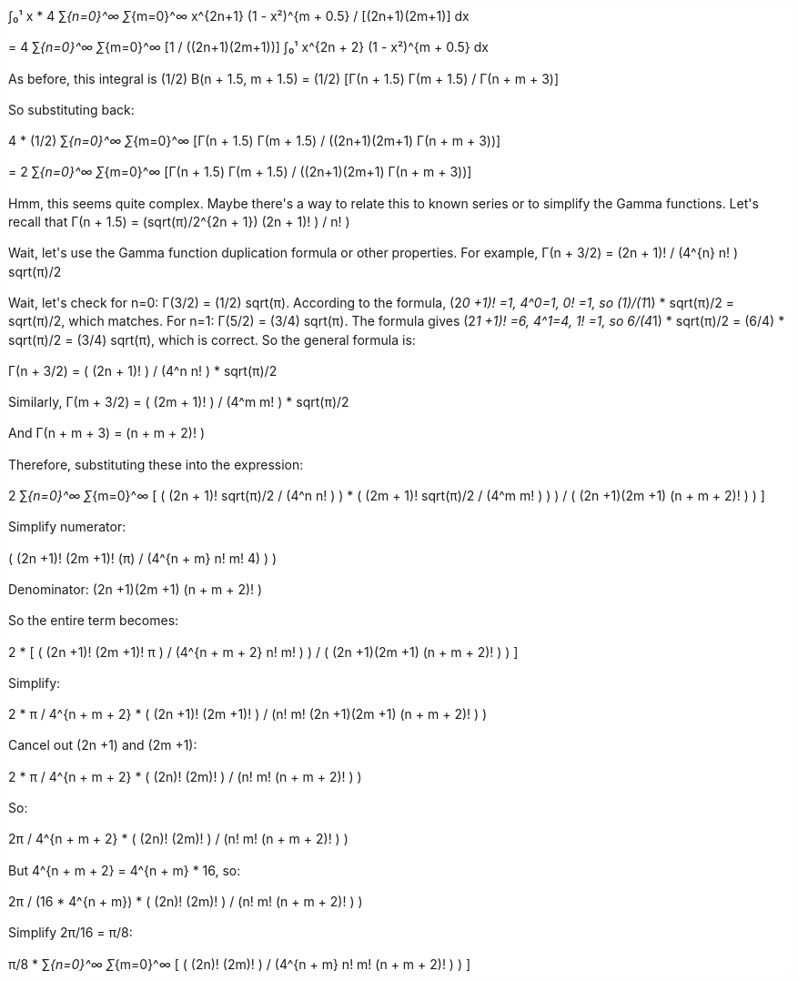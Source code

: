 ∫₀¹ x * 4 ∑_{n=0}^∞ ∑_{m=0}^∞ x^{2n+1} (1 - x²)^{m + 0.5} / [(2n+1)(2m+1)] dx

= 4 ∑_{n=0}^∞ ∑_{m=0}^∞ [1 / ((2n+1)(2m+1))] ∫₀¹ x^{2n + 2} (1 - x²)^{m + 0.5} dx

As before, this integral is (1/2) B(n + 1.5, m + 1.5) = (1/2) [Γ(n + 1.5) Γ(m + 1.5) / Γ(n + m + 3)]

So substituting back:

4 * (1/2) ∑_{n=0}^∞ ∑_{m=0}^∞ [Γ(n + 1.5) Γ(m + 1.5) / ((2n+1)(2m+1) Γ(n + m + 3))]

= 2 ∑_{n=0}^∞ ∑_{m=0}^∞ [Γ(n + 1.5) Γ(m + 1.5) / ((2n+1)(2m+1) Γ(n + m + 3))]

Hmm, this seems quite complex. Maybe there's a way to relate this to known series or to simplify the Gamma functions. Let's recall that Γ(n + 1.5) = (sqrt(π)/2^{2n + 1}) (2n + 1)! ) / n! )

Wait, let's use the Gamma function duplication formula or other properties. For example, Γ(n + 3/2) = (2n + 1)! / (4^{n} n! ) sqrt(π)/2

Wait, let's check for n=0: Γ(3/2) = (1/2) sqrt(π). According to the formula, (2*0 +1)! =1, 4^0=1, 0! =1, so (1)/(1*1) * sqrt(π)/2 = sqrt(π)/2, which matches. For n=1: Γ(5/2) = (3/4) sqrt(π). The formula gives (2*1 +1)! =6, 4^1=4, 1! =1, so 6/(4*1) * sqrt(π)/2 = (6/4) * sqrt(π)/2 = (3/4) sqrt(π), which is correct. So the general formula is:

Γ(n + 3/2) = ( (2n + 1)! ) / (4^n n! ) * sqrt(π)/2

Similarly, Γ(m + 3/2) = ( (2m + 1)! ) / (4^m m! ) * sqrt(π)/2

And Γ(n + m + 3) = (n + m + 2)! )

Therefore, substituting these into the expression:

2 ∑_{n=0}^∞ ∑_{m=0}^∞ [ ( (2n + 1)! sqrt(π)/2 / (4^n n! ) ) * ( (2m + 1)! sqrt(π)/2 / (4^m m! ) ) ) / ( (2n +1)(2m +1) (n + m + 2)! ) ) ]

Simplify numerator:

( (2n +1)! (2m +1)! (π) / (4^{n + m} n! m! 4) ) )

Denominator: (2n +1)(2m +1) (n + m + 2)! )

So the entire term becomes:

2 * [ ( (2n +1)! (2m +1)! π ) / (4^{n + m + 2} n! m! ) ) / ( (2n +1)(2m +1) (n + m + 2)! ) ) ]

Simplify:

2 * π / 4^{n + m + 2} * ( (2n +1)! (2m +1)! ) / (n! m! (2n +1)(2m +1) (n + m + 2)! ) )

Cancel out (2n +1) and (2m +1):

2 * π / 4^{n + m + 2} * ( (2n)! (2m)! ) / (n! m! (n + m + 2)! ) )

So:

2π / 4^{n + m + 2} * ( (2n)! (2m)! ) / (n! m! (n + m + 2)! ) )

But 4^{n + m + 2} = 4^{n + m} * 16, so:

2π / (16 * 4^{n + m}) * ( (2n)! (2m)! ) / (n! m! (n + m + 2)! ) )

Simplify 2π/16 = π/8:

π/8 * ∑_{n=0}^∞ ∑_{m=0}^∞ [ ( (2n)! (2m)! ) / (4^{n + m} n! m! (n + m + 2)! ) ) ]
